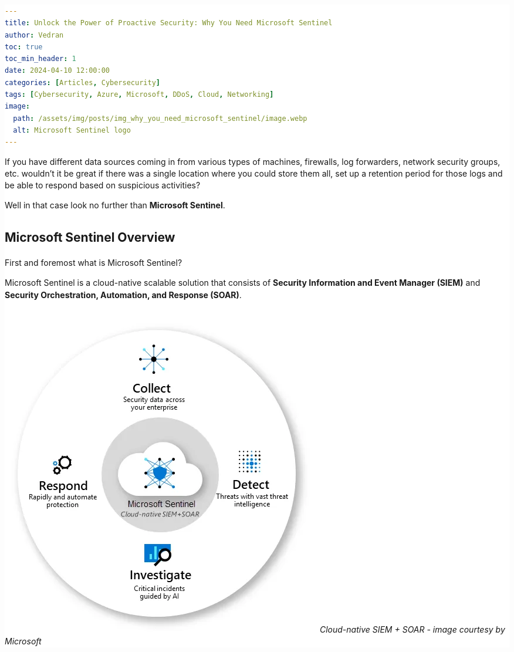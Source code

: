 ```yaml
---
title: Unlock the Power of Proactive Security: Why You Need Microsoft Sentinel
author: Vedran
toc: true
toc_min_header: 1
date: 2024-04-10 12:00:00
categories: [Articles, Cybersecurity]
tags: [Cybersecurity, Azure, Microsoft, DDoS, Cloud, Networking]
image:
  path: /assets/img/posts/img_why_you_need_microsoft_sentinel/image.webp
  alt: Microsoft Sentinel logo
---
```

If you have different data sources coming in from various types of machines, firewalls, log forwarders, network security groups, etc. wouldn’t it be great if there was a single location where you could store them all, set up a retention period for those logs and be able to respond based on suspicious activities? 

Well in that case look no further than **Microsoft Sentinel**.

## Microsoft Sentinel Overview

First and foremost what is Microsoft Sentinel?

Microsoft Sentinel is a cloud-native scalable solution that consists of **Security Information and Event Manager (SIEM)** and **Security Orchestration, Automation, and Response (SOAR)**.

![Cloud-native SIEM + SOAR - image courtesy by Microsoft](/assets/img/posts/img_why_you_need_microsoft_sentinel/siemsoar.png)
*Cloud-native SIEM + SOAR - image courtesy by Microsoft*
